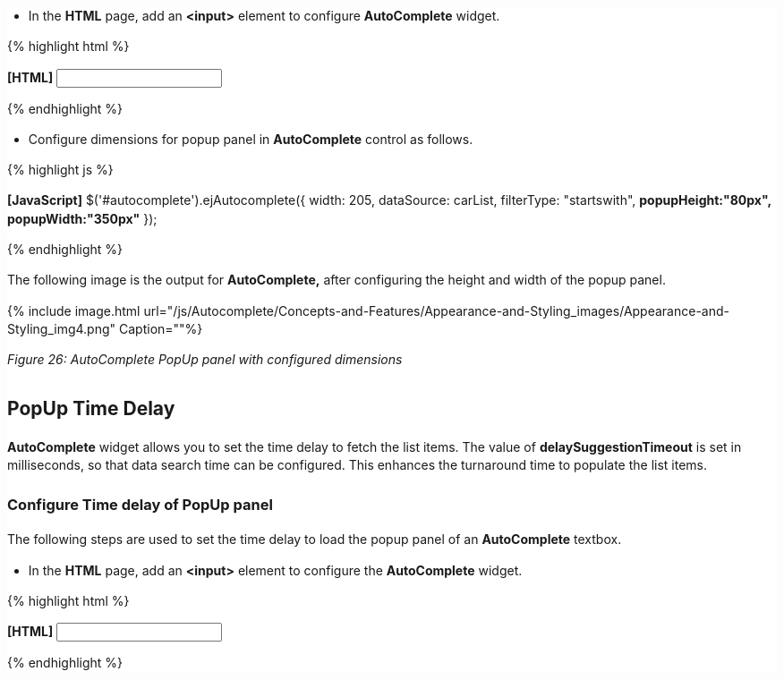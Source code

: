 * In the **HTML** page, add an **&lt;input&gt;** element to configure **AutoComplete** widget.



{% highlight html %}

**[HTML]**
         <input type="text" id="autocomplete" />


{% endhighlight %}



* Configure dimensions for popup panel in **AutoComplete** control as follows.



{% highlight js %}

**[JavaScript]**
    $('#autocomplete').ejAutocomplete({
                width: 205,
                dataSource: carList,
                filterType: "startswith",
**popupHeight:"80px",**
                **popupWidth:"350px"**
            });



{% endhighlight %}





The following image is the output for **AutoComplete,** after configuring the height and width of the popup panel.



{% include image.html url="/js/Autocomplete/Concepts-and-Features/Appearance-and-Styling_images/Appearance-and-Styling_img4.png" Caption=""%}

_Figure 26: AutoComplete PopUp panel with configured dimensions_

## PopUp Time Delay

**AutoComplete** widget allows you to set the time delay to fetch the list items. The value of **delaySuggestionTimeout** is set in milliseconds, so that data search time can be configured. This enhances the turnaround time to populate the list items.

### Configure Time delay of PopUp panel

The following steps are used to set the time delay to load the popup panel of an **AutoComplete** textbox.

* In the **HTML** page, add an **&lt;input&gt;** element to configure the **AutoComplete** widget.



{% highlight html %}

**[HTML]**
         <input type="text" id="autocomplete" />


{% endhighlight %}

